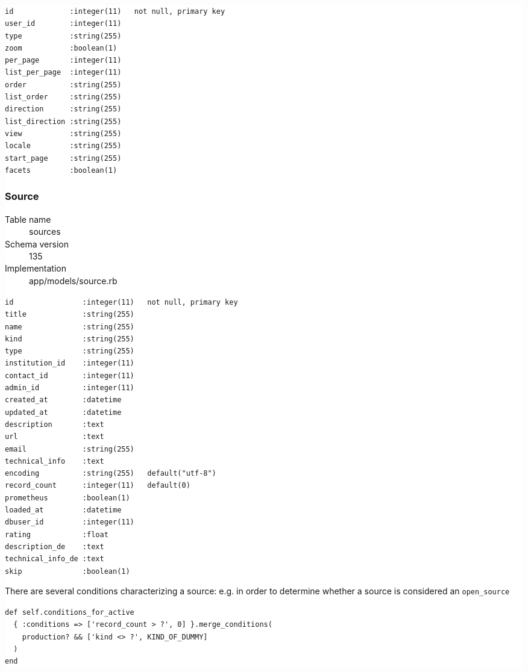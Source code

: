     id             :integer(11)   not null, primary key
    user_id        :integer(11)
    type           :string(255)
    zoom           :boolean(1)
    per_page       :integer(11)
    list_per_page  :integer(11)
    order          :string(255)
    list_order     :string(255)
    direction      :string(255)
    list_direction :string(255)
    view           :string(255)
    locale         :string(255)
    start_page     :string(255)
    facets         :boolean(1)


### Source

<dl>
  <dt>Table name</dt>     <dd>sources</dd>
  <dt>Schema version</dt> <dd>135</dd>
  <dt>Implementation</dt> <dd>app/models/source.rb</dd>
</dl>

    id                :integer(11)   not null, primary key
    title             :string(255)
    name              :string(255)
    kind              :string(255)
    type              :string(255)
    institution_id    :integer(11)
    contact_id        :integer(11)
    admin_id          :integer(11)
    created_at        :datetime
    updated_at        :datetime
    description       :text
    url               :text
    email             :string(255)
    technical_info    :text
    encoding          :string(255)   default("utf-8")
    record_count      :integer(11)   default(0)
    prometheus        :boolean(1)
    loaded_at         :datetime
    dbuser_id         :integer(11)
    rating            :float
    description_de    :text
    technical_info_de :text
    skip              :boolean(1)

There are several conditions characterizing a source: e.g. in order to determine
whether a source is considered an ``open_source``

    def self.conditions_for_active
      { :conditions => ['record_count > ?', 0] }.merge_conditions(
        production? && ['kind <> ?', KIND_OF_DUMMY]
      )
    end
